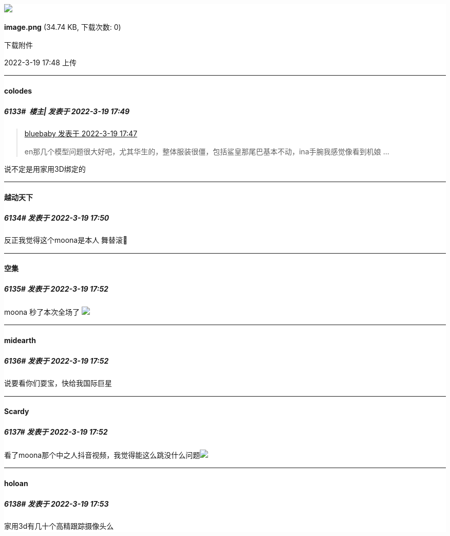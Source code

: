 <img src="https://img.saraba1st.com/forum/202203/19/174841qsagotok3olpl188.png" referrerpolicy="no-referrer">

<strong>image.png</strong> (34.74 KB, 下载次数: 0)

下载附件

2022-3-19 17:48 上传

*****

####  colodes  
##### 6133#         楼主| 发表于 2022-3-19 17:49

<blockquote><a href="httphttps://bbs.saraba1st.com/2b/forum.php?mod=redirect&amp;goto=findpost&amp;pid=55106344&amp;ptid=2052108" target="_blank">bluebaby 发表于 2022-3-19 17:47</a>

en那几个模型问题很大好吧，尤其华生的，整体服装很僵，包括鲨皇那尾巴基本不动，ina手腕我感觉像看到机娘 ...</blockquote>
说不定是用家用3D绑定的

*****

####  越动天下  
##### 6134#       发表于 2022-3-19 17:50

反正我觉得这个moona是本人 舞替滚😤

*****

####  空集  
##### 6135#       发表于 2022-3-19 17:52

moona 秒了本次全场了 <img src="https://static.saraba1st.com/image/smiley/face2017/018.png" referrerpolicy="no-referrer">

*****

####  midearth  
##### 6136#       发表于 2022-3-19 17:52

说要看你们耍宝，快给我国际巨星

*****

####  Scardy  
##### 6137#       发表于 2022-3-19 17:52

看了moona那个中之人抖音视频，我觉得能这么跳没什么问题<img src="https://static.saraba1st.com/image/smiley/face2017/037.png" referrerpolicy="no-referrer">

*****

####  holoan  
##### 6138#       发表于 2022-3-19 17:53

家用3d有几十个高精跟踪摄像头么
